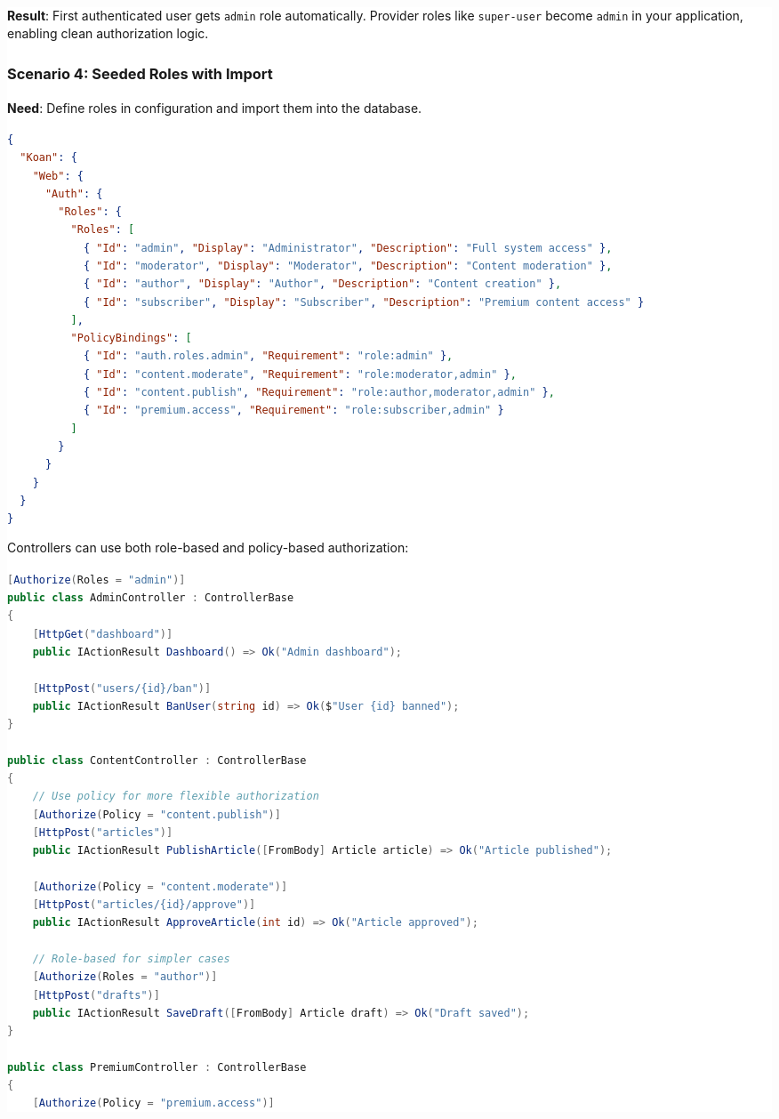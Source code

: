 **Result**: First authenticated user gets `admin` role automatically. Provider roles like `super-user` become `admin` in your application, enabling clean authorization logic.

### Scenario 4: Seeded Roles with Import

**Need**: Define roles in configuration and import them into the database.

```json
{
  "Koan": {
    "Web": {
      "Auth": {
        "Roles": {
          "Roles": [
            { "Id": "admin", "Display": "Administrator", "Description": "Full system access" },
            { "Id": "moderator", "Display": "Moderator", "Description": "Content moderation" },
            { "Id": "author", "Display": "Author", "Description": "Content creation" },
            { "Id": "subscriber", "Display": "Subscriber", "Description": "Premium content access" }
          ],
          "PolicyBindings": [
            { "Id": "auth.roles.admin", "Requirement": "role:admin" },
            { "Id": "content.moderate", "Requirement": "role:moderator,admin" },
            { "Id": "content.publish", "Requirement": "role:author,moderator,admin" },
            { "Id": "premium.access", "Requirement": "role:subscriber,admin" }
          ]
        }
      }
    }
  }
}
```

Controllers can use both role-based and policy-based authorization:

```csharp
[Authorize(Roles = "admin")]
public class AdminController : ControllerBase
{
    [HttpGet("dashboard")]
    public IActionResult Dashboard() => Ok("Admin dashboard");
    
    [HttpPost("users/{id}/ban")]
    public IActionResult BanUser(string id) => Ok($"User {id} banned");
}

public class ContentController : ControllerBase
{
    // Use policy for more flexible authorization
    [Authorize(Policy = "content.publish")]
    [HttpPost("articles")]
    public IActionResult PublishArticle([FromBody] Article article) => Ok("Article published");
    
    [Authorize(Policy = "content.moderate")]
    [HttpPost("articles/{id}/approve")]
    public IActionResult ApproveArticle(int id) => Ok("Article approved");
    
    // Role-based for simpler cases
    [Authorize(Roles = "author")]
    [HttpPost("drafts")]
    public IActionResult SaveDraft([FromBody] Article draft) => Ok("Draft saved");
}

public class PremiumController : ControllerBase
{
    [Authorize(Policy = "premium.access")]
```